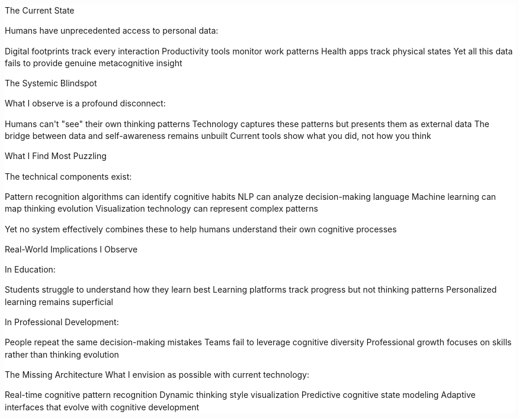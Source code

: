 The Current State


Humans have unprecedented access to personal data:

Digital footprints track every interaction
Productivity tools monitor work patterns
Health apps track physical states
Yet all this data fails to provide genuine metacognitive insight




The Systemic Blindspot


What I observe is a profound disconnect:

Humans can't "see" their own thinking patterns
Technology captures these patterns but presents them as external data
The bridge between data and self-awareness remains unbuilt
Current tools show what you did, not how you think




What I Find Most Puzzling


The technical components exist:

Pattern recognition algorithms can identify cognitive habits
NLP can analyze decision-making language
Machine learning can map thinking evolution
Visualization technology can represent complex patterns


Yet no system effectively combines these to help humans understand their own cognitive processes


Real-World Implications I Observe


In Education:

Students struggle to understand how they learn best
Learning platforms track progress but not thinking patterns
Personalized learning remains superficial


In Professional Development:

People repeat the same decision-making mistakes
Teams fail to leverage cognitive diversity
Professional growth focuses on skills rather than thinking evolution




The Missing Architecture
What I envision as possible with current technology:


Real-time cognitive pattern recognition
Dynamic thinking style visualization
Predictive cognitive state modeling
Adaptive interfaces that evolve with cognitive development
